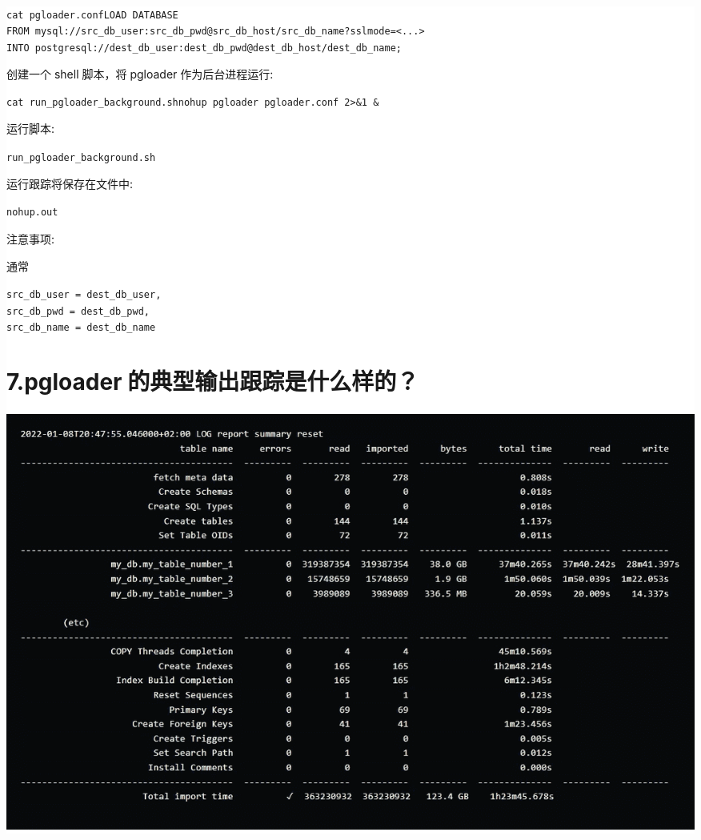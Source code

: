 ```
cat pgloader.confLOAD DATABASE
FROM mysql://src_db_user:src_db_pwd@src_db_host/src_db_name?sslmode=<...>
INTO postgresql://dest_db_user:dest_db_pwd@dest_db_host/dest_db_name;
```

创建一个 shell 脚本，将 pgloader 作为后台进程运行:

```
cat run_pgloader_background.shnohup pgloader pgloader.conf 2>&1 &
```

运行脚本:

```
run_pgloader_background.sh
```

运行跟踪将保存在文件中:

```
nohup.out
```

注意事项:

通常

```
src_db_user = dest_db_user,
src_db_pwd = dest_db_pwd,
src_db_name = dest_db_name
```

# 7.pgloader 的典型输出跟踪是什么样的？

![](img/0642fa7a06136f6632e1c1f03de4d9c0.png)
